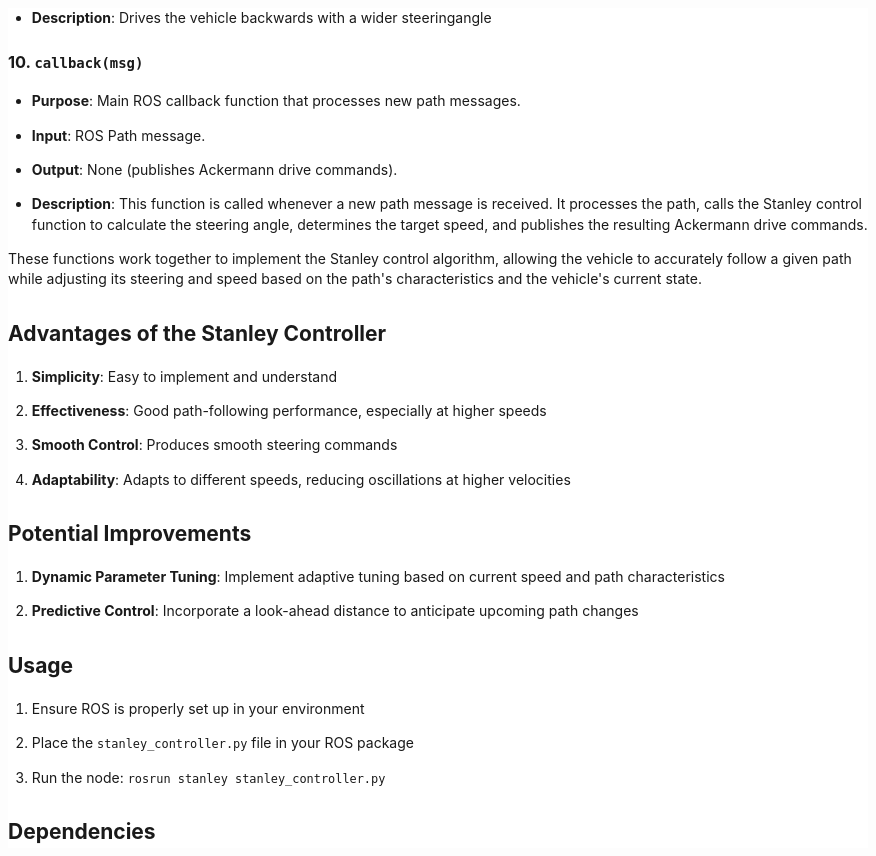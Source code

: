 -  **Description**: Drives the vehicle backwards with a wider steeringangle


### 10. `callback(msg)`

-  **Purpose**: Main ROS callback function that processes new path messages.

-  **Input**: ROS Path message.

-  **Output**: None (publishes Ackermann drive commands).

-  **Description**: This function is called whenever a new path message is received. It processes the path, calls the Stanley control function to calculate the steering angle, determines the target speed, and publishes the resulting Ackermann drive commands.

  

These functions work together to implement the Stanley control algorithm, allowing the vehicle to accurately follow a given path while adjusting its steering and speed based on the path's characteristics and the vehicle's current state.

  
  

## Advantages of the Stanley Controller

  

1.  **Simplicity**: Easy to implement and understand

2.  **Effectiveness**: Good path-following performance, especially at higher speeds

3.  **Smooth Control**: Produces smooth steering commands

4.  **Adaptability**: Adapts to different speeds, reducing oscillations at higher velocities

  

## Potential Improvements

  

1.  **Dynamic Parameter Tuning**: Implement adaptive tuning based on current speed and path characteristics

2.  **Predictive Control**: Incorporate a look-ahead distance to anticipate upcoming path changes


  

## Usage

  

1. Ensure ROS is properly set up in your environment

2. Place the `stanley_controller.py` file in your ROS package

3. Run the node: `rosrun stanley stanley_controller.py`

  

## Dependencies
